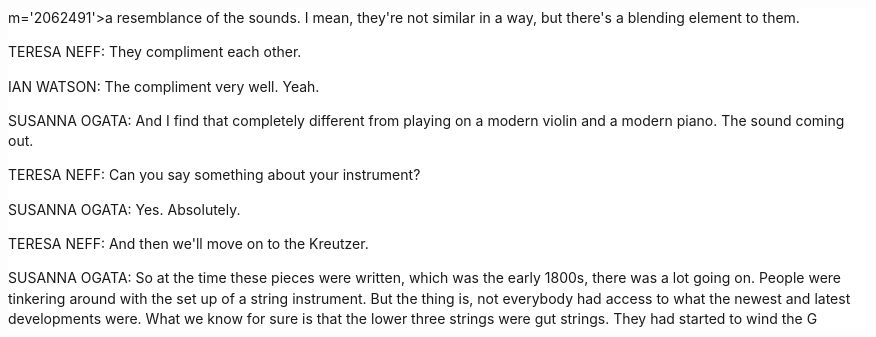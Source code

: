   m='2062491'>a</span> <span m='2062573'>resemblance</span> <span
  m='2062655'>of</span> <span m='2062737'>the</span> <span
  m='2062820'>sounds.</span> <span m='2064239'>I</span> <span
  m='2064320'>mean,</span> <span m='2064800'>they're</span> <span
  m='2064900'>not</span> <span m='2065190'>similar</span> <span
  m='2065790'>in</span> <span m='2065880'>a</span> <span m='2065949'>way,</span>
  <span m='2066179'>but</span> <span m='2067756'>there's</span> <span
  m='2068190'>a</span> <span m='2068270'>blending</span> <span
  m='2068960'>element</span> <span m='2069389'>to</span> <span
  m='2069689'>them.</span> </p><p><span m='2069989'>TERESA NEFF: They</span>
  <span m='2070179'>compliment</span> <span m='2070844'>each</span> <span
  m='2071062'>other.</span> </p><p><span m='2071280'>IAN WATSON: The</span>
  <span m='2071409'>compliment</span> <span m='2071810'>very</span> <span
  m='2072040'>well.</span> <span m='2072380'>Yeah.</span> </p><p><span
  m='2073550'>SUSANNA OGATA: And I</span> <span m='2073750'>find</span> <span
  m='2073829'>that</span> <span m='2073909'>completely</span> <span
  m='2074440'>different</span> <span m='2074739'>from</span> <span
  m='2074889'>playing</span> <span m='2075250'>on</span> <span
  m='2075270'>a</span> <span m='2075290'>modern</span> <span
  m='2075610'>violin</span> <span m='2075969'>and</span> <span
  m='2076239'>a</span> <span m='2076510'>modern</span> <span
  m='2076850'>piano.</span> <span m='2079219'>The</span> <span
  m='2079370'>sound</span> <span m='2079669'>coming</span> <span
  m='2079819'>out.</span> </p><p><span m='2080440'>TERESA NEFF: Can</span> <span
  m='2080923'>you</span> <span m='2081406'>say</span> <span
  m='2081889'>something</span> <span m='2082179'>about</span> <span
  m='2082275'>your</span> <span m='2082372'>instrument?</span> </p><p><span
  m='2082620'>SUSANNA OGATA: Yes.</span> <span m='2083070'>Absolutely.</span>
  </p><p><span m='2083400'>TERESA NEFF: And then</span> <span
  m='2083730'>we'll</span> <span m='2083980'>move</span> <span
  m='2084230'>on</span> <span m='2084730'>to the Kreutzer.</span> </p><p><span
  m='2084960'>SUSANNA OGATA: So</span> <span m='2085070'>at</span> <span
  m='2085124'>the</span> <span m='2085179'>time</span> <span
  m='2085820'>these</span> <span m='2086570'>pieces</span> <span
  m='2086909'>were</span> <span m='2087070'>written,</span> <span
  m='2087360'>which</span> <span m='2087500'>was</span> <span
  m='2087600'>the</span> <span m='2087735'>early</span> <span
  m='2087870'>1800s,</span> <span m='2089540'>there</span> <span
  m='2089659'>was</span> <span m='2089750'>a</span> <span m='2089810'>lot</span>
  <span m='2090090'>going</span> <span m='2090400'>on.</span> <span
  m='2090620'>People</span> <span m='2090850'>were</span> <span
  m='2090980'>tinkering</span> <span m='2091469'>around</span> <span
  m='2091949'>with</span> <span m='2092250'>the</span> <span
  m='2092340'>set</span> <span m='2092620'>up</span> <span m='2092770'>of</span>
  <span m='2092880'>a</span> <span m='2092949'>string</span> <span
  m='2093270'>instrument.</span> <span m='2095580'>But</span> <span
  m='2095800'>the</span> <span m='2095909'>thing</span> <span
  m='2096179'>is,</span> <span m='2096550'>not</span> <span
  m='2096850'>everybody</span> <span m='2097350'>had</span> <span
  m='2097560'>access</span> <span m='2098550'>to</span> <span
  m='2098740'>what</span> <span m='2099100'>the</span> <span
  m='2099280'>newest</span> <span m='2099750'>and</span> <span
  m='2099840'>latest</span> <span m='2100350'>developments</span> <span
  m='2100960'>were.</span> <span m='2102070'>What</span> <span
  m='2102220'>we</span> <span m='2102340'>know</span> <span
  m='2103860'>for</span> <span m='2104010'>sure</span> <span
  m='2104870'>is</span> <span m='2105260'>that</span> <span
  m='2105530'>the</span> <span m='2105790'>lower</span> <span
  m='2106050'>three</span> <span m='2106290'>strings</span> <span
  m='2106690'>were</span> <span m='2106850'>gut</span> <span
  m='2107160'>strings.</span> <span m='2107860'>They</span> <span
  m='2107990'>had</span> <span m='2108120'>started</span> <span
  m='2108520'>to</span> <span m='2108610'>wind</span> <span
  m='2108980'>the</span> <span m='2109070'>G</span> <span
